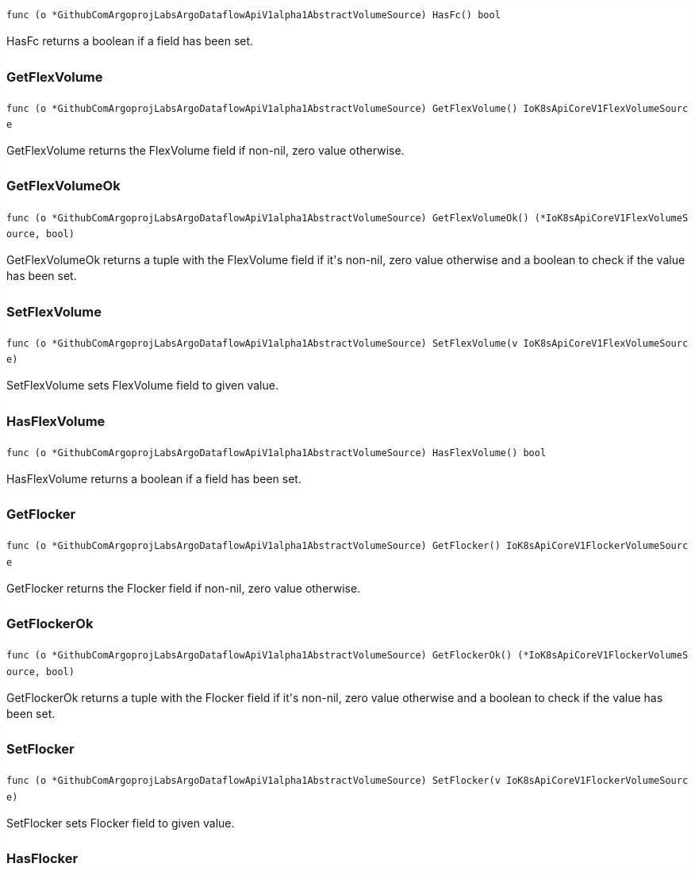 `func (o *GithubComArgoprojLabsArgoDataflowApiV1alpha1AbstractVolumeSource) HasFc() bool`

HasFc returns a boolean if a field has been set.

### GetFlexVolume

`func (o *GithubComArgoprojLabsArgoDataflowApiV1alpha1AbstractVolumeSource) GetFlexVolume() IoK8sApiCoreV1FlexVolumeSource`

GetFlexVolume returns the FlexVolume field if non-nil, zero value otherwise.

### GetFlexVolumeOk

`func (o *GithubComArgoprojLabsArgoDataflowApiV1alpha1AbstractVolumeSource) GetFlexVolumeOk() (*IoK8sApiCoreV1FlexVolumeSource, bool)`

GetFlexVolumeOk returns a tuple with the FlexVolume field if it's non-nil, zero value otherwise
and a boolean to check if the value has been set.

### SetFlexVolume

`func (o *GithubComArgoprojLabsArgoDataflowApiV1alpha1AbstractVolumeSource) SetFlexVolume(v IoK8sApiCoreV1FlexVolumeSource)`

SetFlexVolume sets FlexVolume field to given value.

### HasFlexVolume

`func (o *GithubComArgoprojLabsArgoDataflowApiV1alpha1AbstractVolumeSource) HasFlexVolume() bool`

HasFlexVolume returns a boolean if a field has been set.

### GetFlocker

`func (o *GithubComArgoprojLabsArgoDataflowApiV1alpha1AbstractVolumeSource) GetFlocker() IoK8sApiCoreV1FlockerVolumeSource`

GetFlocker returns the Flocker field if non-nil, zero value otherwise.

### GetFlockerOk

`func (o *GithubComArgoprojLabsArgoDataflowApiV1alpha1AbstractVolumeSource) GetFlockerOk() (*IoK8sApiCoreV1FlockerVolumeSource, bool)`

GetFlockerOk returns a tuple with the Flocker field if it's non-nil, zero value otherwise
and a boolean to check if the value has been set.

### SetFlocker

`func (o *GithubComArgoprojLabsArgoDataflowApiV1alpha1AbstractVolumeSource) SetFlocker(v IoK8sApiCoreV1FlockerVolumeSource)`

SetFlocker sets Flocker field to given value.

### HasFlocker
